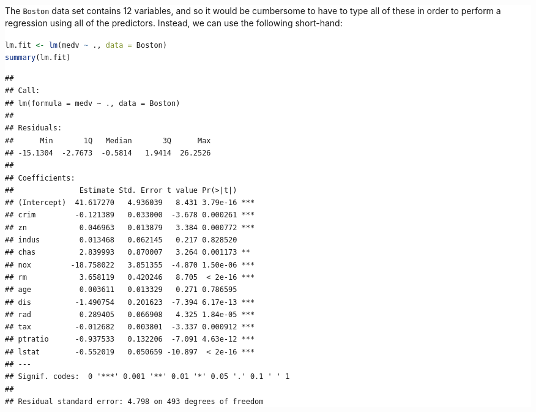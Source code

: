 The `Boston` data set contains 12 variables, and so it would be
cumbersome to have to type all of these in order to perform a regression
using all of the predictors. Instead, we can use the following
short-hand:

``` r
lm.fit <- lm(medv ~ ., data = Boston)
summary(lm.fit)
```

    ## 
    ## Call:
    ## lm(formula = medv ~ ., data = Boston)
    ## 
    ## Residuals:
    ##      Min       1Q   Median       3Q      Max 
    ## -15.1304  -2.7673  -0.5814   1.9414  26.2526 
    ## 
    ## Coefficients:
    ##               Estimate Std. Error t value Pr(>|t|)    
    ## (Intercept)  41.617270   4.936039   8.431 3.79e-16 ***
    ## crim         -0.121389   0.033000  -3.678 0.000261 ***
    ## zn            0.046963   0.013879   3.384 0.000772 ***
    ## indus         0.013468   0.062145   0.217 0.828520    
    ## chas          2.839993   0.870007   3.264 0.001173 ** 
    ## nox         -18.758022   3.851355  -4.870 1.50e-06 ***
    ## rm            3.658119   0.420246   8.705  < 2e-16 ***
    ## age           0.003611   0.013329   0.271 0.786595    
    ## dis          -1.490754   0.201623  -7.394 6.17e-13 ***
    ## rad           0.289405   0.066908   4.325 1.84e-05 ***
    ## tax          -0.012682   0.003801  -3.337 0.000912 ***
    ## ptratio      -0.937533   0.132206  -7.091 4.63e-12 ***
    ## lstat        -0.552019   0.050659 -10.897  < 2e-16 ***
    ## ---
    ## Signif. codes:  0 '***' 0.001 '**' 0.01 '*' 0.05 '.' 0.1 ' ' 1
    ## 
    ## Residual standard error: 4.798 on 493 degrees of freedom